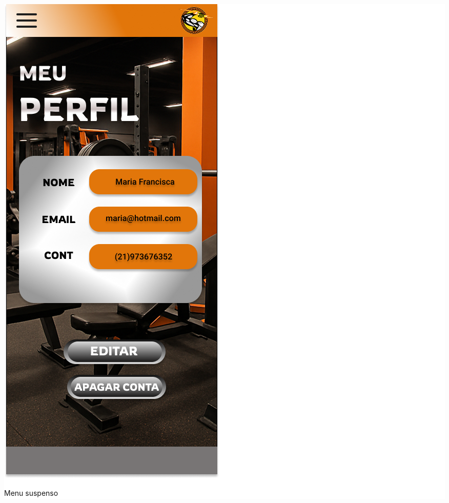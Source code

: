 <img  alt="image" src="https://github.com/ICEI-PUC-Minas-PMV-ADS/pmv-ads-2025-2-e5-proj-empext-t1-pmv-ads-2025-2-e5-projzeusgym/blob/main/documentos/img/Tela%20de%20perfil%20do%20aluno%20-%20Mobile.png"/>
</br>

Menu suspenso
